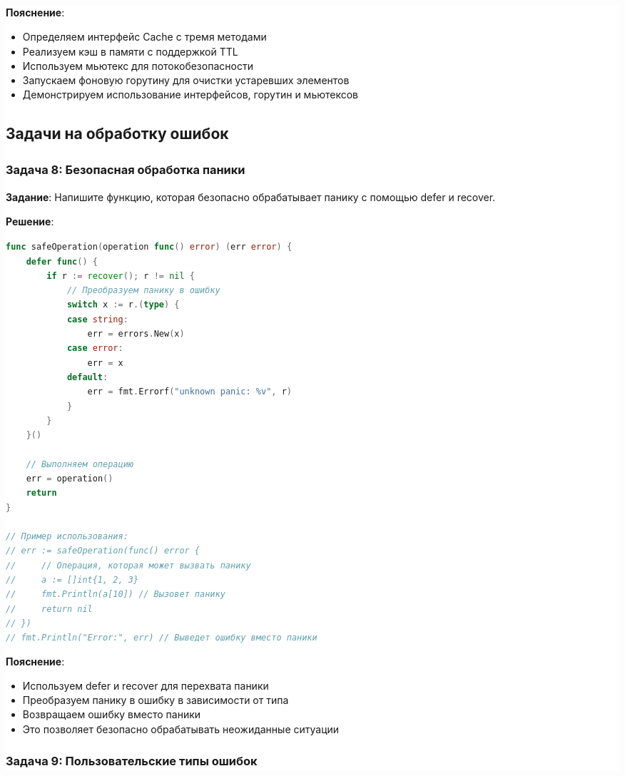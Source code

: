 **Пояснение**:
- Определяем интерфейс Cache с тремя методами
- Реализуем кэш в памяти с поддержкой TTL
- Используем мьютекс для потокобезопасности
- Запускаем фоновую горутину для очистки устаревших элементов
- Демонстрируем использование интерфейсов, горутин и мьютексов

## Задачи на обработку ошибок

### Задача 8: Безопасная обработка паники

**Задание**: Напишите функцию, которая безопасно обрабатывает панику с помощью defer и recover.

**Решение**:
```go
func safeOperation(operation func() error) (err error) {
    defer func() {
        if r := recover(); r != nil {
            // Преобразуем панику в ошибку
            switch x := r.(type) {
            case string:
                err = errors.New(x)
            case error:
                err = x
            default:
                err = fmt.Errorf("unknown panic: %v", r)
            }
        }
    }()
    
    // Выполняем операцию
    err = operation()
    return
}

// Пример использования:
// err := safeOperation(func() error {
//     // Операция, которая может вызвать панику
//     a := []int{1, 2, 3}
//     fmt.Println(a[10]) // Вызовет панику
//     return nil
// })
// fmt.Println("Error:", err) // Выведет ошибку вместо паники
```

**Пояснение**:
- Используем defer и recover для перехвата паники
- Преобразуем панику в ошибку в зависимости от типа
- Возвращаем ошибку вместо паники
- Это позволяет безопасно обрабатывать неожиданные ситуации

### Задача 9: Пользовательские типы ошибок
